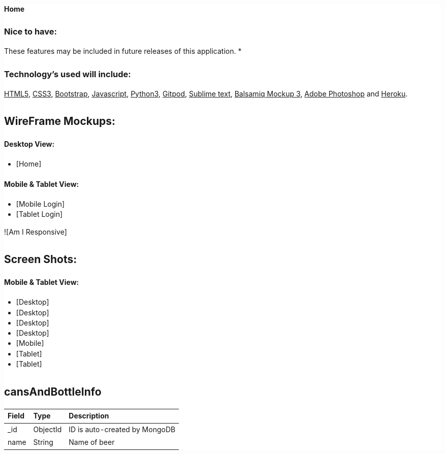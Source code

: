 
 

#### Home





### Nice to have: 
These features may be included in future releases of this application.
* 



### Technology’s used will include:
[HTML5](https://en.wikipedia.org/wiki/HTML5), [CSS3](https://en.wikipedia.org/wiki/Cascading_Style_Sheets), [Bootstrap](https://getbootstrap.com/), [Javascript](https://en.wikipedia.org/wiki/JavaScript), [Python3](https://www.python.org/),  [Gitpod](https://www.gitpod.io/), [Sublime text](https://www.sublimetext.com/), [Balsamiq Mockup 3](https://balsamiq.com/wireframes/desktop/), [Adobe Photoshop](https://www.adobe.com/uk/products/photoshop.html?gclid=EAIaIQobChMIzNru2Myo6AIVF-DtCh28Fgn0EAAYASAAEgKkdvD_BwE&sdid=88X75SKR&mv=search&ef_id=EAIaIQobChMIzNru2Myo6AIVF-DtCh28Fgn0EAAYASAAEgKkdvD_BwE:G:s&s_kwcid=AL!3085!3!394411736356!e!!g!!photoshop)
 and [Heroku](https://www.heroku.com/).


## WireFrame Mockups:
#### Desktop View:
- [Home]



#### Mobile & Tablet View:
- [Mobile Login]
- [Tablet Login]


![Am I Responsive]

## Screen Shots:
#### Mobile & Tablet View:
- [Desktop]
- [Desktop]
- [Desktop]
- [Desktop]
- [Mobile]
- [Tablet]
- [Tablet]


 
## cansAndBottleInfo

| Field         | Type     | Description                                |
| :------------ | :------- | :----------------------------------------- |
| \_id          | ObjectId | ID is auto-created by MongoDB              |
| name          | String   | Name of beer                               |
